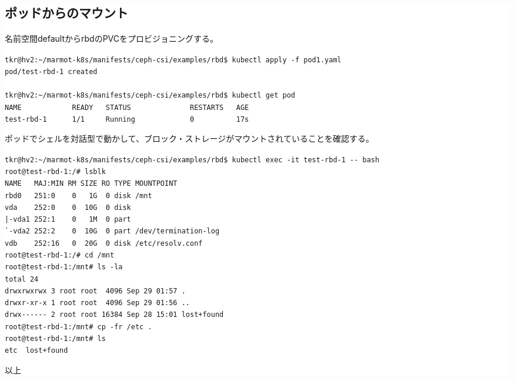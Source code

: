 
## ポッドからのマウント

名前空間defaultからrbdのPVCをプロビジョニングする。

~~~
tkr@hv2:~/marmot-k8s/manifests/ceph-csi/examples/rbd$ kubectl apply -f pod1.yaml
pod/test-rbd-1 created

tkr@hv2:~/marmot-k8s/manifests/ceph-csi/examples/rbd$ kubectl get pod 
NAME            READY   STATUS              RESTARTS   AGE
test-rbd-1      1/1     Running             0          17s
~~~

ポッドでシェルを対話型で動かして、ブロック・ストレージがマウントされていることを確認する。

~~~
tkr@hv2:~/marmot-k8s/manifests/ceph-csi/examples/rbd$ kubectl exec -it test-rbd-1 -- bash
root@test-rbd-1:/# lsblk
NAME   MAJ:MIN RM SIZE RO TYPE MOUNTPOINT
rbd0   251:0    0   1G  0 disk /mnt
vda    252:0    0  10G  0 disk 
|-vda1 252:1    0   1M  0 part 
`-vda2 252:2    0  10G  0 part /dev/termination-log
vdb    252:16   0  20G  0 disk /etc/resolv.conf
root@test-rbd-1:/# cd /mnt
root@test-rbd-1:/mnt# ls -la
total 24
drwxrwxrwx 3 root root  4096 Sep 29 01:57 .
drwxr-xr-x 1 root root  4096 Sep 29 01:56 ..
drwx------ 2 root root 16384 Sep 28 15:01 lost+found
root@test-rbd-1:/mnt# cp -fr /etc .
root@test-rbd-1:/mnt# ls
etc  lost+found
~~~


以上
